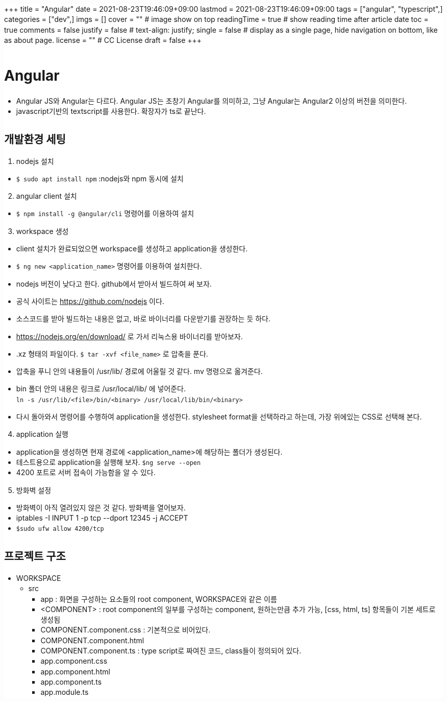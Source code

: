 +++
title = "Angular"
date = 2021-08-23T19:46:09+09:00
lastmod = 2021-08-23T19:46:09+09:00
tags = ["angular", "typescript",]
categories = ["dev",]
imgs = []
cover = ""  # image show on top
readingTime = true  # show reading time after article date
toc = true
comments = false
justify = false  # text-align: justify;
single = false  # display as a single page, hide navigation on bottom, like as about page.
license = ""  # CC License
draft = false
+++
# Angular
- Angular JS와 Angular는 다르다. Angular JS는 초창기 Angular를 의미하고, 그냥 Angular는 Angular2 이상의 버전을 의미한다.
- javascript기반의 textscript를 사용한다. 확장자가 ts로 끝난다.

## 개발환경 세팅
1. nodejs 설치
- `$ sudo apt install npm` :nodejs와 npm 동시에 설치
2. angular client 설치
 - `$ npm install -g @angular/cli` 명령어를 이용하여 설치
3. workspace 생성
 - client 설치가 완료되었으면 workspace를 생성하고 application을 생성한다.
 - `$ ng new <application_name>` 명령어를 이용하여 설치한다.

 - nodejs 버전이 낮다고 한다.  github에서 받아서 빌드하여 써 보자.
 - 공식 사이트는 https://github.com/nodejs 이다.
 - 소스코드를 받아 빌드하는 내용은 없고, 바로 바이너리를 다운받기를 권장하는 듯 하다.
 - https://nodejs.org/en/download/ 로 가서 리눅스용 바이너리를 받아보자.
 - .xz 형태의 파일이다. ``$ tar -xvf <file_name>`` 로 압축을 푼다.
 - 압축을 푸니 안의 내용들이 /usr/lib/ 경로에 어울릴 것 같다. mv 명령으로 옮겨준다.
 - bin 폴더 안의 내용은 링크로 /usr/local/lib/ 에 넣어준다.   
 `ln -s /usr/lib/<file>/bin/<binary> /usr/local/lib/bin/<binary>`
 - 다시 돌아와서 명령어를 수행하여 application을 생성한다. stylesheet format을 선택하라고 하는데, 가장 위에있는 CSS로 선택해 본다.

4. application 실행
 - application을 생성하면 현재 경로에 <application_name>에 해당하는 폴더가 생성된다.
 - 테스트용으로 application을 실행해 보자.
 `$ng serve --open`
 - 4200 포트로 서버 접속이 가능함을 알 수 있다.

5. 방화벽 설정
 - 방화벽이 아직 열려있지 않은 것 같다. 방화벽을 열어보자.
 - iptables -I INPUT 1 -p tcp --dport 12345 -j ACCEPT
 - `$sudo ufw allow 4200/tcp`

## 프로젝트 구조
- WORKSPACE
  - src
    - app : 화면을 구성하는 요소들의 root component, WORKSPACE와 같은 이름
    - \<COMPONENT\> : root component의 일부를 구성하는 component, 원하는만큼 추가 가능, [css, html, ts] 항목들이 기본 세트로 생성됨
     - COMPONENT.component.css : 기본적으로 비어있다.
     - COMPONENT.component.html
     - COMPONENT.component.ts : type script로 짜여진 코드, class들이 정의되어 있다.
    - app.component.css
    - app.component.html
    - app.component.ts
    - app.module.ts
